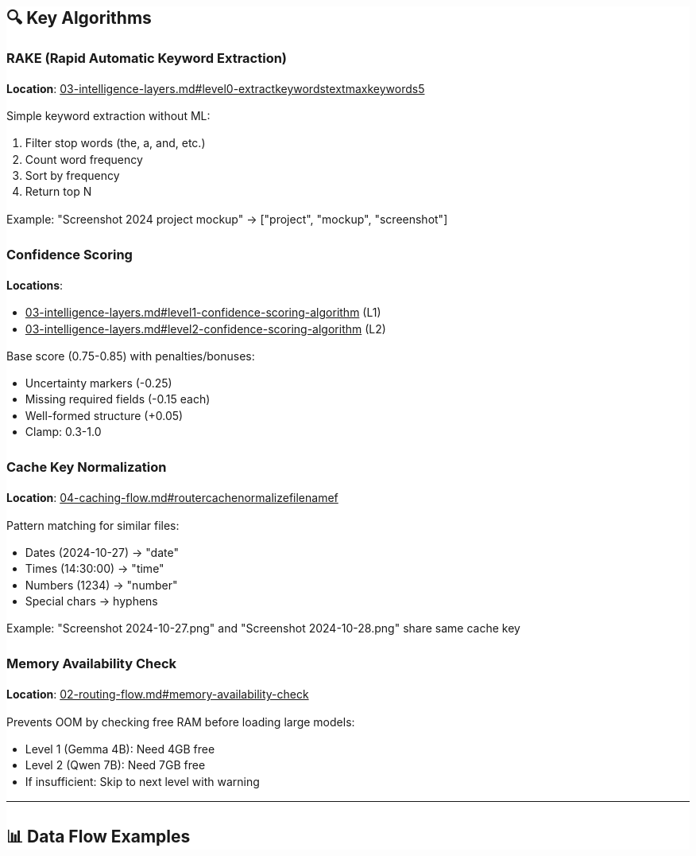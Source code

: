 ## 🔍 Key Algorithms

### RAKE (Rapid Automatic Keyword Extraction)
**Location**: [03-intelligence-layers.md#level0-extractkeywordstextmaxkeywords5](03-intelligence-layers.md#level0-extractkeywordstextmaxkeywords5)

Simple keyword extraction without ML:
1. Filter stop words (the, a, and, etc.)
2. Count word frequency
3. Sort by frequency
4. Return top N

Example: "Screenshot 2024 project mockup" → ["project", "mockup", "screenshot"]

### Confidence Scoring
**Locations**:
- [03-intelligence-layers.md#level1-confidence-scoring-algorithm](03-intelligence-layers.md#level1-confidence-scoring-algorithm) (L1)
- [03-intelligence-layers.md#level2-confidence-scoring-algorithm](03-intelligence-layers.md#level2-confidence-scoring-algorithm) (L2)

Base score (0.75-0.85) with penalties/bonuses:
- Uncertainty markers (-0.25)
- Missing required fields (-0.15 each)
- Well-formed structure (+0.05)
- Clamp: 0.3-1.0

### Cache Key Normalization
**Location**: [04-caching-flow.md#routercachenormalizefilenamef](/04-caching-flow.md#routercachenormalizefilenamef)

Pattern matching for similar files:
- Dates (2024-10-27) → "date"
- Times (14:30:00) → "time"
- Numbers (1234) → "number"
- Special chars → hyphens

Example: "Screenshot 2024-10-27.png" and "Screenshot 2024-10-28.png" share same cache key

### Memory Availability Check
**Location**: [02-routing-flow.md#memory-availability-check](02-routing-flow.md#memory-availability-check)

Prevents OOM by checking free RAM before loading large models:
- Level 1 (Gemma 4B): Need 4GB free
- Level 2 (Qwen 7B): Need 7GB free
- If insufficient: Skip to next level with warning

---

## 📊 Data Flow Examples

